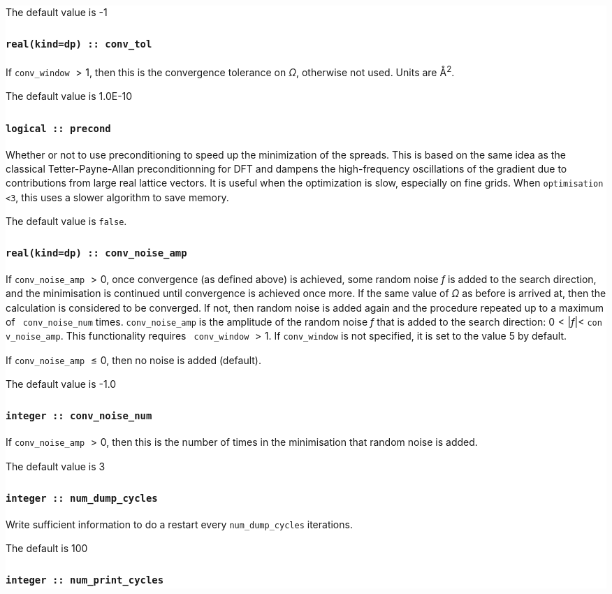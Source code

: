 The default value is -1

### `real(kind=dp) :: conv_tol`

If `conv_window`$\:>1$, then this is the convergence tolerance on
$\Omega$, otherwise not used. Units are Å$^2$.

The default value is 1.0E-10

### `logical :: precond`

Whether or not to use preconditioning to speed up the minimization of
the spreads. This is based on the same idea as the classical
Tetter-Payne-Allan preconditionning for DFT and dampens the
high-frequency oscillations of the gradient due to contributions from
large real lattice vectors. It is useful when the optimization is slow,
especially on fine grids. When `optimisation<3`, this uses a slower
algorithm to save memory.

The default value is `false`.

### `real(kind=dp) :: conv_noise_amp`

If `conv_noise_amp`$\:>0$, once convergence (as defined above) is
achieved, some random noise $f$ is added to the search direction, and
the minimisation is continued until convergence is achieved once more.
If the same value of $\Omega$ as before is arrived at, then the
calculation is considered to be converged. If not, then random noise is
added again and the procedure repeated up to a maximum of
` conv_noise_num` times. `conv_noise_amp` is the amplitude of the random
noise $f$ that is added to the search direction:
$0 < |f| <\:$`conv_noise_amp`. This functionality requires
` conv_window`$\:>1$. If `conv_window` is not specified, it is set to
the value 5 by default.

If `conv_noise_amp`$\:\leq 0$, then no noise is added (default).

The default value is -1.0

### `integer :: conv_noise_num`

If `conv_noise_amp`$\:>0$, then this is the number of times in the
minimisation that random noise is added.

The default value is 3

### `integer :: num_dump_cycles`

Write sufficient information to do a restart every `num_dump_cycles`
iterations.

The default is 100

### `integer :: num_print_cycles`
